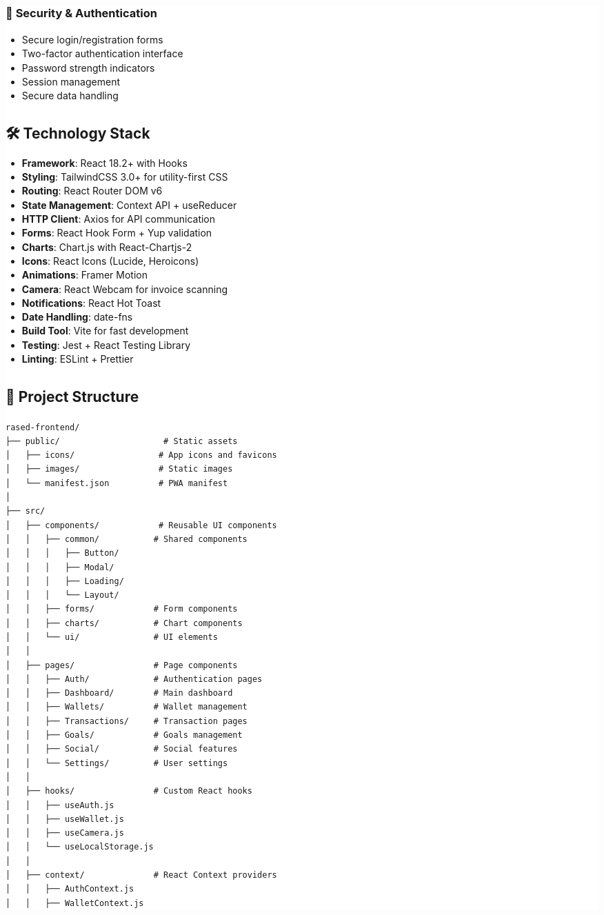 ### 🔐 **Security & Authentication**
- Secure login/registration forms
- Two-factor authentication interface
- Password strength indicators
- Session management
- Secure data handling

## 🛠️ Technology Stack

- **Framework**: React 18.2+ with Hooks
- **Styling**: TailwindCSS 3.0+ for utility-first CSS
- **Routing**: React Router DOM v6
- **State Management**: Context API + useReducer
- **HTTP Client**: Axios for API communication
- **Forms**: React Hook Form + Yup validation
- **Charts**: Chart.js with React-Chartjs-2
- **Icons**: React Icons (Lucide, Heroicons)
- **Animations**: Framer Motion
- **Camera**: React Webcam for invoice scanning
- **Notifications**: React Hot Toast
- **Date Handling**: date-fns
- **Build Tool**: Vite for fast development
- **Testing**: Jest + React Testing Library
- **Linting**: ESLint + Prettier

## 📁 Project Structure

```
rased-frontend/
├── public/                     # Static assets
│   ├── icons/                 # App icons and favicons
│   ├── images/                # Static images
│   └── manifest.json          # PWA manifest
│
├── src/
│   ├── components/            # Reusable UI components
│   │   ├── common/           # Shared components
│   │   │   ├── Button/
│   │   │   ├── Modal/
│   │   │   ├── Loading/
│   │   │   └── Layout/
│   │   ├── forms/            # Form components
│   │   ├── charts/           # Chart components
│   │   └── ui/               # UI elements
│   │
│   ├── pages/                # Page components
│   │   ├── Auth/             # Authentication pages
│   │   ├── Dashboard/        # Main dashboard
│   │   ├── Wallets/          # Wallet management
│   │   ├── Transactions/     # Transaction pages
│   │   ├── Goals/            # Goals management
│   │   ├── Social/           # Social features
│   │   └── Settings/         # User settings
│   │
│   ├── hooks/                # Custom React hooks
│   │   ├── useAuth.js
│   │   ├── useWallet.js
│   │   ├── useCamera.js
│   │   └── useLocalStorage.js
│   │
│   ├── context/              # React Context providers
│   │   ├── AuthContext.js
│   │   ├── WalletContext.js
```